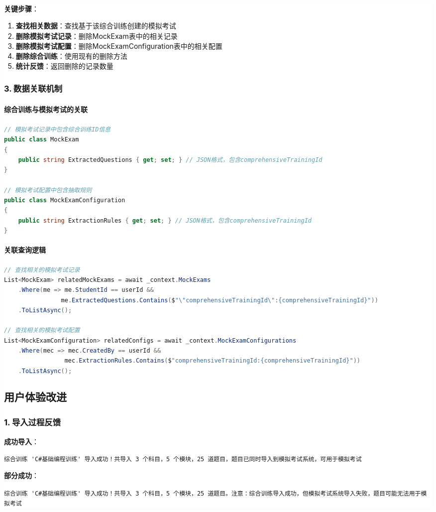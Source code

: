 **关键步骤**：
1. **查找相关数据**：查找基于该综合训练创建的模拟考试
2. **删除模拟考试记录**：删除MockExam表中的相关记录
3. **删除模拟考试配置**：删除MockExamConfiguration表中的相关配置
4. **删除综合训练**：使用现有的删除方法
5. **统计反馈**：返回删除的记录数量

### 3. 数据关联机制

#### **综合训练与模拟考试的关联**
```csharp
// 模拟考试记录中包含综合训练ID信息
public class MockExam
{
    public string ExtractedQuestions { get; set; } // JSON格式，包含comprehensiveTrainingId
}

// 模拟考试配置中包含抽取规则
public class MockExamConfiguration  
{
    public string ExtractionRules { get; set; } // JSON格式，包含comprehensiveTrainingId
}
```

#### **关联查询逻辑**
```csharp
// 查找相关的模拟考试记录
List<MockExam> relatedMockExams = await _context.MockExams
    .Where(me => me.StudentId == userId && 
                me.ExtractedQuestions.Contains($"\"comprehensiveTrainingId\":{comprehensiveTrainingId}"))
    .ToListAsync();

// 查找相关的模拟考试配置
List<MockExamConfiguration> relatedConfigs = await _context.MockExamConfigurations
    .Where(mec => mec.CreatedBy == userId && 
                 mec.ExtractionRules.Contains($"comprehensiveTrainingId:{comprehensiveTrainingId}"))
    .ToListAsync();
```

## 用户体验改进

### 1. 导入过程反馈

**成功导入**：
```
综合训练 'C#基础编程训练' 导入成功！共导入 3 个科目，5 个模块，25 道题目，题目已同时导入到模拟考试系统，可用于模拟考试
```

**部分成功**：
```
综合训练 'C#基础编程训练' 导入成功！共导入 3 个科目，5 个模块，25 道题目。注意：综合训练导入成功，但模拟考试系统导入失败，题目可能无法用于模拟考试
```
